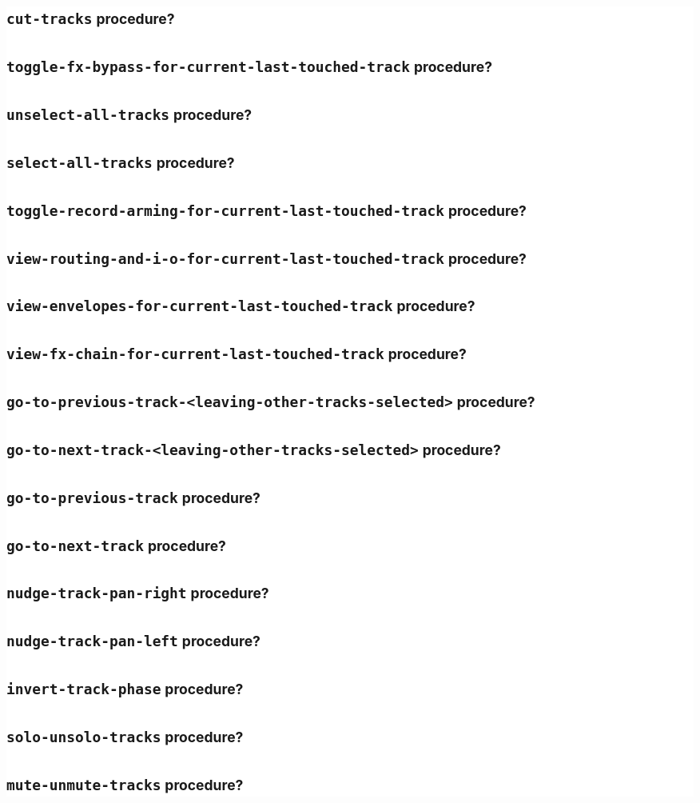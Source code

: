 ## `cut-tracks` <small>procedure?</small>

## `toggle-fx-bypass-for-current-last-touched-track` <small>procedure?</small>

## `unselect-all-tracks` <small>procedure?</small>

## `select-all-tracks` <small>procedure?</small>

## `toggle-record-arming-for-current-last-touched-track` <small>procedure?</small>

## `view-routing-and-i-o-for-current-last-touched-track` <small>procedure?</small>

## `view-envelopes-for-current-last-touched-track` <small>procedure?</small>

## `view-fx-chain-for-current-last-touched-track` <small>procedure?</small>

## `go-to-previous-track-<leaving-other-tracks-selected>` <small>procedure?</small>

## `go-to-next-track-<leaving-other-tracks-selected>` <small>procedure?</small>

## `go-to-previous-track` <small>procedure?</small>

## `go-to-next-track` <small>procedure?</small>

## `nudge-track-pan-right` <small>procedure?</small>

## `nudge-track-pan-left` <small>procedure?</small>

## `invert-track-phase` <small>procedure?</small>

## `solo-unsolo-tracks` <small>procedure?</small>

## `mute-unmute-tracks` <small>procedure?</small>
